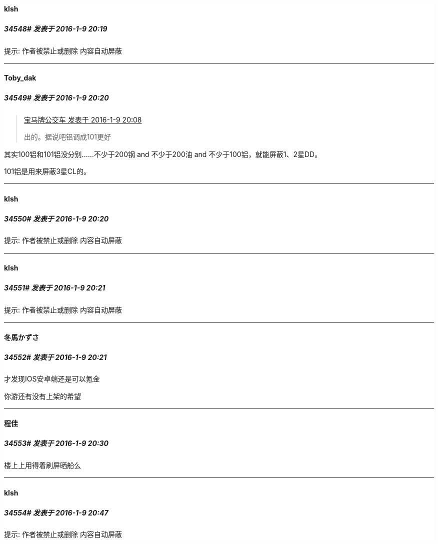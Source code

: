 ####  klsh  
##### 34548#       发表于 2016-1-9 20:19

提示: 作者被禁止或删除 内容自动屏蔽

*****

####  Toby_dak  
##### 34549#       发表于 2016-1-9 20:20

<blockquote><a href="httphttps://bbs.saraba1st.com/2b/forum.php?mod=redirect&amp;goto=findpost&amp;pid=31264522&amp;ptid=1065797" target="_blank">宝马牌公交车 发表于 2016-1-9 20:08</a>

出的。据说吧铝调成101更好</blockquote>
其实100铝和101铝没分别……不少于200钢 and 不少于200油 and 不少于100铝，就能屏蔽1、2星DD。

101铝是用来屏蔽3星CL的。

*****

####  klsh  
##### 34550#       发表于 2016-1-9 20:20

提示: 作者被禁止或删除 内容自动屏蔽

*****

####  klsh  
##### 34551#       发表于 2016-1-9 20:21

提示: 作者被禁止或删除 内容自动屏蔽

*****

####  冬馬かずさ  
##### 34552#       发表于 2016-1-9 20:21

才发现IOS安卓端还是可以氪金

你游还有没有上架的希望

*****

####  程佳  
##### 34553#       发表于 2016-1-9 20:30

楼上上用得着刷屏晒船么

*****

####  klsh  
##### 34554#       发表于 2016-1-9 20:47

提示: 作者被禁止或删除 内容自动屏蔽
